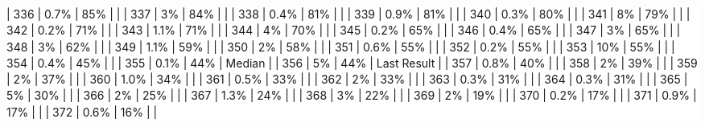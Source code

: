 | 336 | 0.7% | 85% |  |
| 337 | 3% | 84% |  |
| 338 | 0.4% | 81% |  |
| 339 | 0.9% | 81% |  |
| 340 | 0.3% | 80% |  |
| 341 | 8% | 79% |  |
| 342 | 0.2% | 71% |  |
| 343 | 1.1% | 71% |  |
| 344 | 4% | 70% |  |
| 345 | 0.2% | 65% |  |
| 346 | 0.4% | 65% |  |
| 347 | 3% | 65% |  |
| 348 | 3% | 62% |  |
| 349 | 1.1% | 59% |  |
| 350 | 2% | 58% |  |
| 351 | 0.6% | 55% |  |
| 352 | 0.2% | 55% |  |
| 353 | 10% | 55% |  |
| 354 | 0.4% | 45% |  |
| 355 | 0.1% | 44% | Median |
| 356 | 5% | 44% | Last Result |
| 357 | 0.8% | 40% |  |
| 358 | 2% | 39% |  |
| 359 | 2% | 37% |  |
| 360 | 1.0% | 34% |  |
| 361 | 0.5% | 33% |  |
| 362 | 2% | 33% |  |
| 363 | 0.3% | 31% |  |
| 364 | 0.3% | 31% |  |
| 365 | 5% | 30% |  |
| 366 | 2% | 25% |  |
| 367 | 1.3% | 24% |  |
| 368 | 3% | 22% |  |
| 369 | 2% | 19% |  |
| 370 | 0.2% | 17% |  |
| 371 | 0.9% | 17% |  |
| 372 | 0.6% | 16% |  |